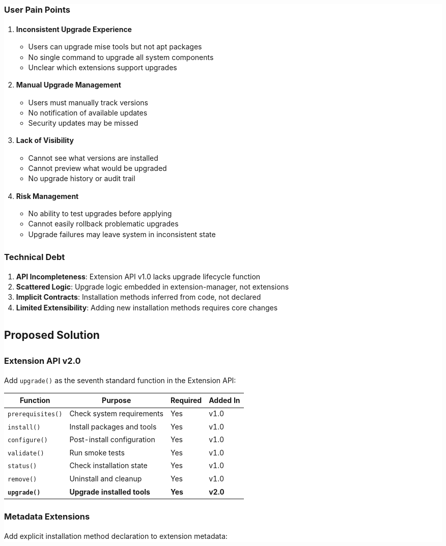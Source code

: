 ### User Pain Points

1. **Inconsistent Upgrade Experience**
   - Users can upgrade mise tools but not apt packages
   - No single command to upgrade all system components
   - Unclear which extensions support upgrades

2. **Manual Upgrade Management**
   - Users must manually track versions
   - No notification of available updates
   - Security updates may be missed

3. **Lack of Visibility**
   - Cannot see what versions are installed
   - Cannot preview what would be upgraded
   - No upgrade history or audit trail

4. **Risk Management**
   - No ability to test upgrades before applying
   - Cannot easily rollback problematic upgrades
   - Upgrade failures may leave system in inconsistent state

### Technical Debt

1. **API Incompleteness**: Extension API v1.0 lacks upgrade lifecycle function
2. **Scattered Logic**: Upgrade logic embedded in extension-manager, not extensions
3. **Implicit Contracts**: Installation methods inferred from code, not declared
4. **Limited Extensibility**: Adding new installation methods requires core changes

## Proposed Solution

### Extension API v2.0

Add `upgrade()` as the seventh standard function in the Extension API:

| Function | Purpose | Required | Added In |
|----------|---------|----------|----------|
| `prerequisites()` | Check system requirements | Yes | v1.0 |
| `install()` | Install packages and tools | Yes | v1.0 |
| `configure()` | Post-install configuration | Yes | v1.0 |
| `validate()` | Run smoke tests | Yes | v1.0 |
| `status()` | Check installation state | Yes | v1.0 |
| `remove()` | Uninstall and cleanup | Yes | v1.0 |
| **`upgrade()`** | **Upgrade installed tools** | **Yes** | **v2.0** |

### Metadata Extensions

Add explicit installation method declaration to extension metadata:
